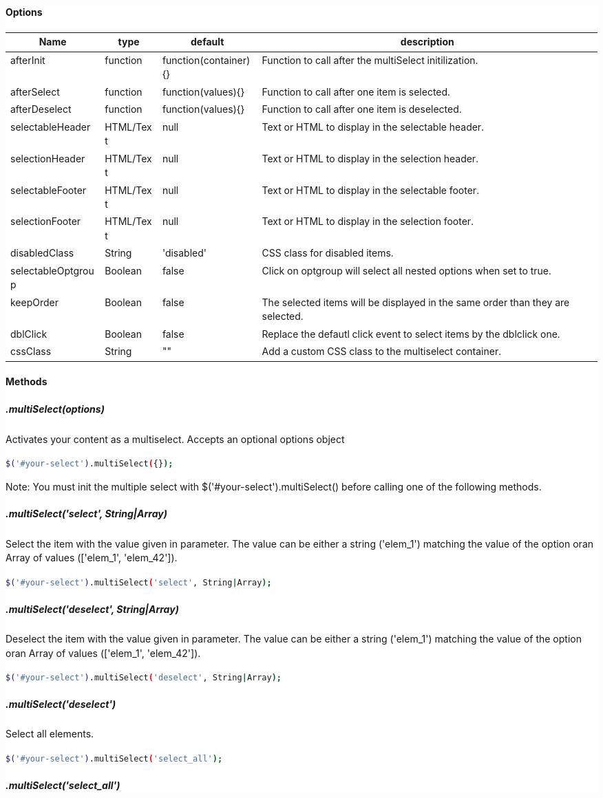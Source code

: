 #### Options

| Name     | type    | default | description |
| --------|---------|-------|-------|
| afterInit | function |	function(container){} |	Function to call after the multiSelect initilization. |
| afterSelect |	function |	function(values){} |	Function to call after one item is selected. |
| afterDeselect |	function |	function(values){} |	Function to call after one item is deselected. |
| selectableHeader |	HTML/Text |	null |	Text or HTML to display in the selectable header. |
| selectionHeader |	HTML/Text |	null |	Text or HTML to display in the selection header. |
| selectableFooter |	HTML/Text |	null |	Text or HTML to display in the selectable footer. |
| selectionFooter |	HTML/Text |	null |	Text or HTML to display in the selection footer. |
| disabledClass |	String |	'disabled' |	CSS class for disabled items. |
| selectableOptgroup |	Boolean |	false |	Click on optgroup will select all nested options when set to true. |
| keepOrder |	Boolean |	false |	The selected items will be displayed in the same order than they are selected. |
| dblClick |	Boolean |	false |	Replace the defautl click event to select items by the dblclick one. |
| cssClass |	String |	"" |	Add a custom CSS class to the multiselect container. |
#### Methods

##### .multiSelect(options)

Activates your content as a multiselect. Accepts an optional options object
```sh
$('#your-select').multiSelect({});
```
Note: You must init the multiple select with $('#your-select').multiSelect() before calling one of the following methods.
##### .multiSelect('select', String|Array)

Select the item with the value given in parameter. The value can be either a string ('elem_1') matching the value of the option oran Array of values (['elem_1', 'elem_42']).
```sh
$('#your-select').multiSelect('select', String|Array);
```
##### .multiSelect('deselect', String|Array)

Deselect the item with the value given in parameter. The value can be either a string ('elem_1') matching the value of the option oran Array of values (['elem_1', 'elem_42']).
```sh
$('#your-select').multiSelect('deselect', String|Array);
```
##### .multiSelect('deselect')

Select all elements.
```sh
$('#your-select').multiSelect('select_all');
```
##### .multiSelect('select_all')
